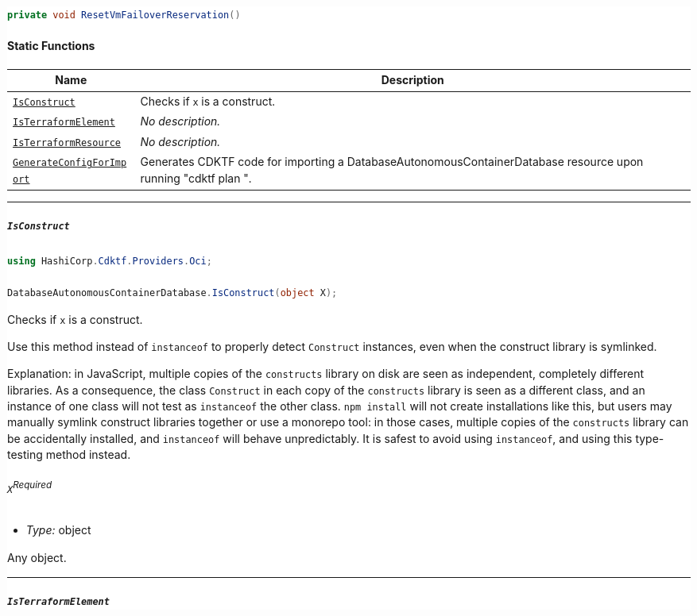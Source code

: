 ```csharp
private void ResetVmFailoverReservation()
```

#### Static Functions <a name="Static Functions" id="Static Functions"></a>

| **Name** | **Description** |
| --- | --- |
| <code><a href="#rhizo-co-terraform-provider-oci.databaseAutonomousContainerDatabase.DatabaseAutonomousContainerDatabase.isConstruct">IsConstruct</a></code> | Checks if `x` is a construct. |
| <code><a href="#rhizo-co-terraform-provider-oci.databaseAutonomousContainerDatabase.DatabaseAutonomousContainerDatabase.isTerraformElement">IsTerraformElement</a></code> | *No description.* |
| <code><a href="#rhizo-co-terraform-provider-oci.databaseAutonomousContainerDatabase.DatabaseAutonomousContainerDatabase.isTerraformResource">IsTerraformResource</a></code> | *No description.* |
| <code><a href="#rhizo-co-terraform-provider-oci.databaseAutonomousContainerDatabase.DatabaseAutonomousContainerDatabase.generateConfigForImport">GenerateConfigForImport</a></code> | Generates CDKTF code for importing a DatabaseAutonomousContainerDatabase resource upon running "cdktf plan <stack-name>". |

---

##### `IsConstruct` <a name="IsConstruct" id="rhizo-co-terraform-provider-oci.databaseAutonomousContainerDatabase.DatabaseAutonomousContainerDatabase.isConstruct"></a>

```csharp
using HashiCorp.Cdktf.Providers.Oci;

DatabaseAutonomousContainerDatabase.IsConstruct(object X);
```

Checks if `x` is a construct.

Use this method instead of `instanceof` to properly detect `Construct`
instances, even when the construct library is symlinked.

Explanation: in JavaScript, multiple copies of the `constructs` library on
disk are seen as independent, completely different libraries. As a
consequence, the class `Construct` in each copy of the `constructs` library
is seen as a different class, and an instance of one class will not test as
`instanceof` the other class. `npm install` will not create installations
like this, but users may manually symlink construct libraries together or
use a monorepo tool: in those cases, multiple copies of the `constructs`
library can be accidentally installed, and `instanceof` will behave
unpredictably. It is safest to avoid using `instanceof`, and using
this type-testing method instead.

###### `X`<sup>Required</sup> <a name="X" id="rhizo-co-terraform-provider-oci.databaseAutonomousContainerDatabase.DatabaseAutonomousContainerDatabase.isConstruct.parameter.x"></a>

- *Type:* object

Any object.

---

##### `IsTerraformElement` <a name="IsTerraformElement" id="rhizo-co-terraform-provider-oci.databaseAutonomousContainerDatabase.DatabaseAutonomousContainerDatabase.isTerraformElement"></a>
